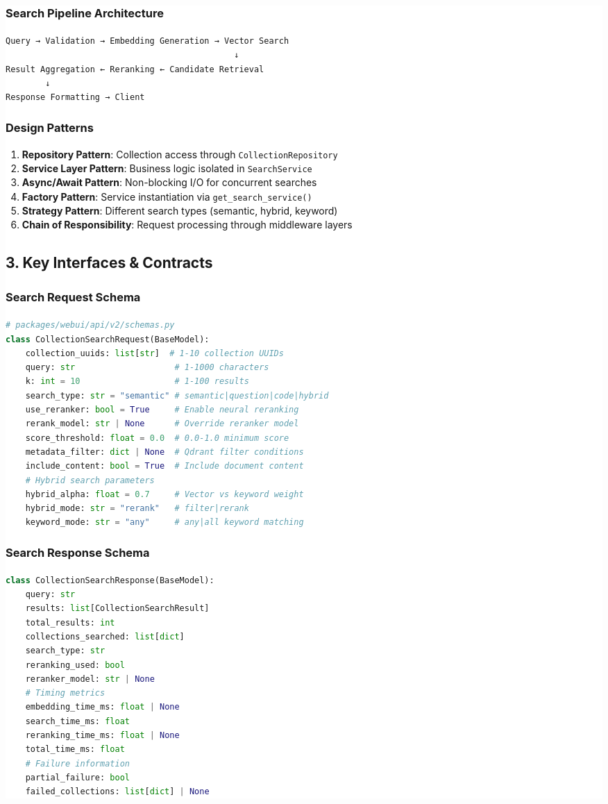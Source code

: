 ### Search Pipeline Architecture

```
Query → Validation → Embedding Generation → Vector Search
                                              ↓
Result Aggregation ← Reranking ← Candidate Retrieval
        ↓
Response Formatting → Client
```

### Design Patterns

1. **Repository Pattern**: Collection access through `CollectionRepository`
2. **Service Layer Pattern**: Business logic isolated in `SearchService`
3. **Async/Await Pattern**: Non-blocking I/O for concurrent searches
4. **Factory Pattern**: Service instantiation via `get_search_service()`
5. **Strategy Pattern**: Different search types (semantic, hybrid, keyword)
6. **Chain of Responsibility**: Request processing through middleware layers

## 3. Key Interfaces & Contracts

### Search Request Schema

```python
# packages/webui/api/v2/schemas.py
class CollectionSearchRequest(BaseModel):
    collection_uuids: list[str]  # 1-10 collection UUIDs
    query: str                    # 1-1000 characters
    k: int = 10                   # 1-100 results
    search_type: str = "semantic" # semantic|question|code|hybrid
    use_reranker: bool = True     # Enable neural reranking
    rerank_model: str | None      # Override reranker model
    score_threshold: float = 0.0  # 0.0-1.0 minimum score
    metadata_filter: dict | None  # Qdrant filter conditions
    include_content: bool = True  # Include document content
    # Hybrid search parameters
    hybrid_alpha: float = 0.7     # Vector vs keyword weight
    hybrid_mode: str = "rerank"   # filter|rerank
    keyword_mode: str = "any"     # any|all keyword matching
```

### Search Response Schema

```python
class CollectionSearchResponse(BaseModel):
    query: str
    results: list[CollectionSearchResult]
    total_results: int
    collections_searched: list[dict]
    search_type: str
    reranking_used: bool
    reranker_model: str | None
    # Timing metrics
    embedding_time_ms: float | None
    search_time_ms: float
    reranking_time_ms: float | None
    total_time_ms: float
    # Failure information
    partial_failure: bool
    failed_collections: list[dict] | None
```
